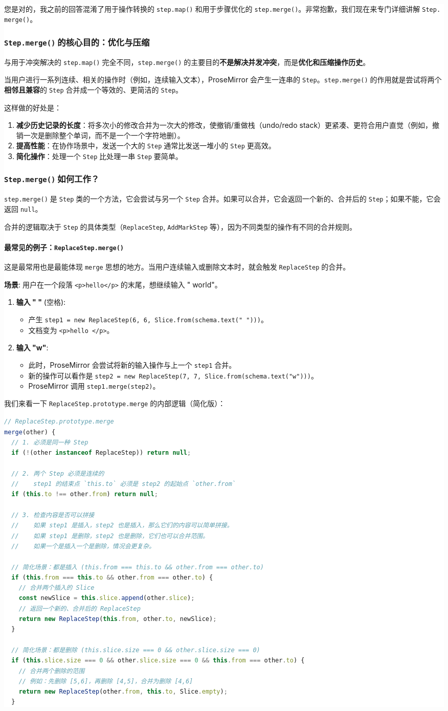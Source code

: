 您是对的，我之前的回答混淆了用于操作转换的 `step.map()` 和用于步骤优化的 `step.merge()`。非常抱歉，我们现在来专门详细讲解 `Step.merge()`。

### `Step.merge()` 的核心目的：优化与压缩

与用于冲突解决的 `step.map()` 完全不同，`step.merge()` 的主要目的**不是解决并发冲突**，而是**优化和压缩操作历史**。

当用户进行一系列连续、相关的操作时（例如，连续输入文本），ProseMirror 会产生一连串的 `Step`。`step.merge()` 的作用就是尝试将两个**相邻且兼容**的 `Step` 合并成一个等效的、更简洁的 `Step`。

这样做的好处是：

1.  **减少历史记录的长度**：将多次小的修改合并为一次大的修改，使撤销/重做栈（undo/redo stack）更紧凑、更符合用户直觉（例如，撤销一次是删除整个单词，而不是一个一个字符地删）。
2.  **提高性能**：在协作场景中，发送一个大的 `Step` 通常比发送一堆小的 `Step` 更高效。
3.  **简化操作**：处理一个 `Step` 比处理一串 `Step` 要简单。

### `Step.merge()` 如何工作？

`step.merge()` 是 `Step` 类的一个方法，它会尝试与另一个 `Step` 合并。如果可以合并，它会返回一个新的、合并后的 `Step`；如果不能，它会返回 `null`。

合并的逻辑取决于 `Step` 的具体类型（`ReplaceStep`, `AddMarkStep` 等），因为不同类型的操作有不同的合并规则。

#### 最常见的例子：`ReplaceStep.merge()`

这是最常用也是最能体现 `merge` 思想的地方。当用户连续输入或删除文本时，就会触发 `ReplaceStep` 的合并。

**场景**: 用户在一个段落 `<p>hello</p>` 的末尾，想继续输入 " world"。

1.  **输入 " "** (空格):

    - 产生 `step1 = new ReplaceStep(6, 6, Slice.from(schema.text(" ")))`。
    - 文档变为 `<p>hello </p>`。

2.  **输入 "w"**:
    - 此时，ProseMirror 会尝试将新的输入操作与上一个 `step1` 合并。
    - 新的操作可以看作是 `step2 = new ReplaceStep(7, 7, Slice.from(schema.text("w")))`。
    - ProseMirror 调用 `step1.merge(step2)`。

我们来看一下 `ReplaceStep.prototype.merge` 的内部逻辑（简化版）：

```javascript
// ReplaceStep.prototype.merge
merge(other) {
  // 1. 必须是同一种 Step
  if (!(other instanceof ReplaceStep)) return null;

  // 2. 两个 Step 必须是连续的
  //    step1 的结束点 `this.to` 必须是 step2 的起始点 `other.from`
  if (this.to !== other.from) return null;

  // 3. 检查内容是否可以拼接
  //    如果 step1 是插入，step2 也是插入，那么它们的内容可以简单拼接。
  //    如果 step1 是删除，step2 也是删除，它们也可以合并范围。
  //    如果一个是插入一个是删除，情况会更复杂。

  // 简化场景：都是插入 (this.from === this.to && other.from === other.to)
  if (this.from === this.to && other.from === other.to) {
    // 合并两个插入的 Slice
    const newSlice = this.slice.append(other.slice);
    // 返回一个新的、合并后的 ReplaceStep
    return new ReplaceStep(this.from, other.to, newSlice);
  }

  // 简化场景：都是删除 (this.slice.size === 0 && other.slice.size === 0)
  if (this.slice.size === 0 && other.slice.size === 0 && this.from === other.to) {
    // 合并两个删除的范围
    // 例如：先删除 [5,6]，再删除 [4,5]，合并为删除 [4,6]
    return new ReplaceStep(other.from, this.to, Slice.empty);
  }

```
